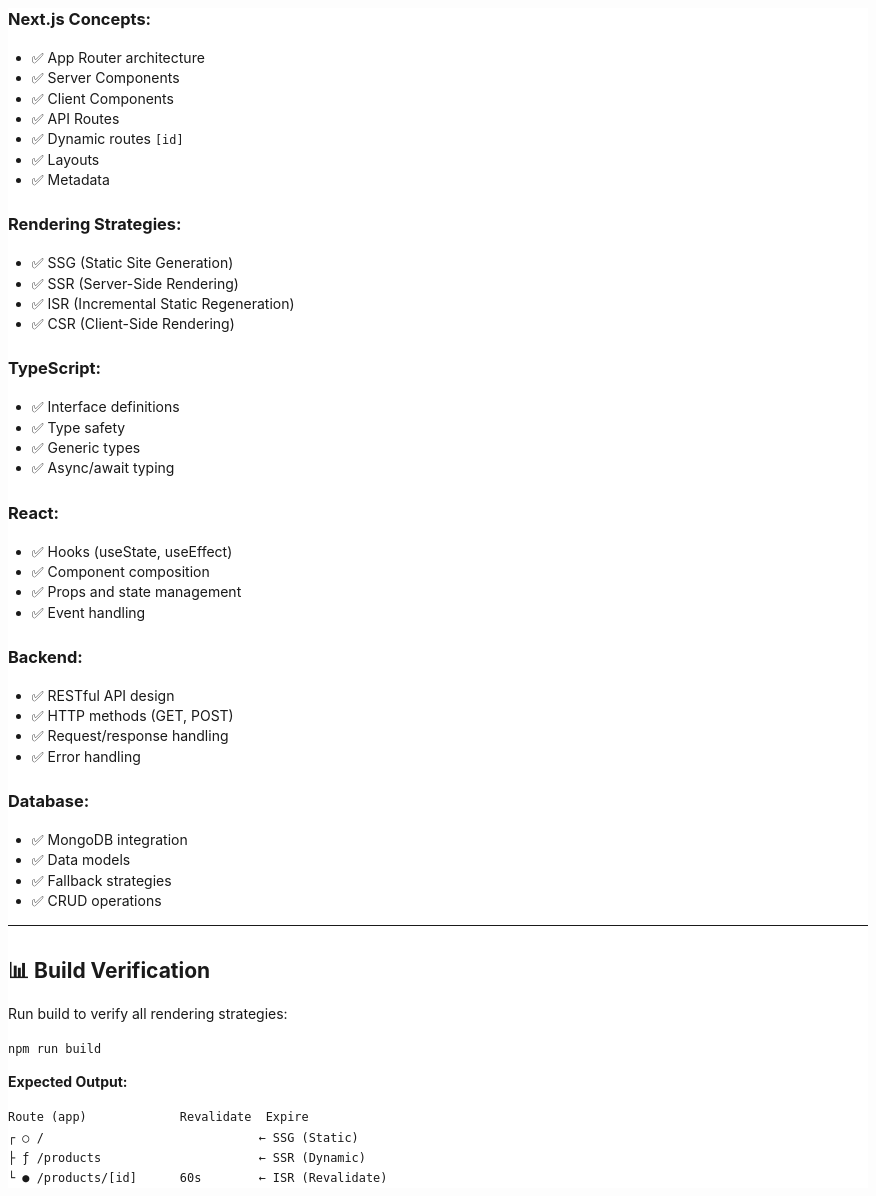 ### Next.js Concepts:
- ✅ App Router architecture
- ✅ Server Components
- ✅ Client Components
- ✅ API Routes
- ✅ Dynamic routes `[id]`
- ✅ Layouts
- ✅ Metadata

### Rendering Strategies:
- ✅ SSG (Static Site Generation)
- ✅ SSR (Server-Side Rendering)
- ✅ ISR (Incremental Static Regeneration)
- ✅ CSR (Client-Side Rendering)

### TypeScript:
- ✅ Interface definitions
- ✅ Type safety
- ✅ Generic types
- ✅ Async/await typing

### React:
- ✅ Hooks (useState, useEffect)
- ✅ Component composition
- ✅ Props and state management
- ✅ Event handling

### Backend:
- ✅ RESTful API design
- ✅ HTTP methods (GET, POST)
- ✅ Request/response handling
- ✅ Error handling

### Database:
- ✅ MongoDB integration
- ✅ Data models
- ✅ Fallback strategies
- ✅ CRUD operations

---

## 📊 Build Verification

Run build to verify all rendering strategies:
```bash
npm run build
```

**Expected Output:**
```
Route (app)             Revalidate  Expire
┌ ○ /                              ← SSG (Static)
├ ƒ /products                      ← SSR (Dynamic)
└ ● /products/[id]      60s        ← ISR (Revalidate)
```

